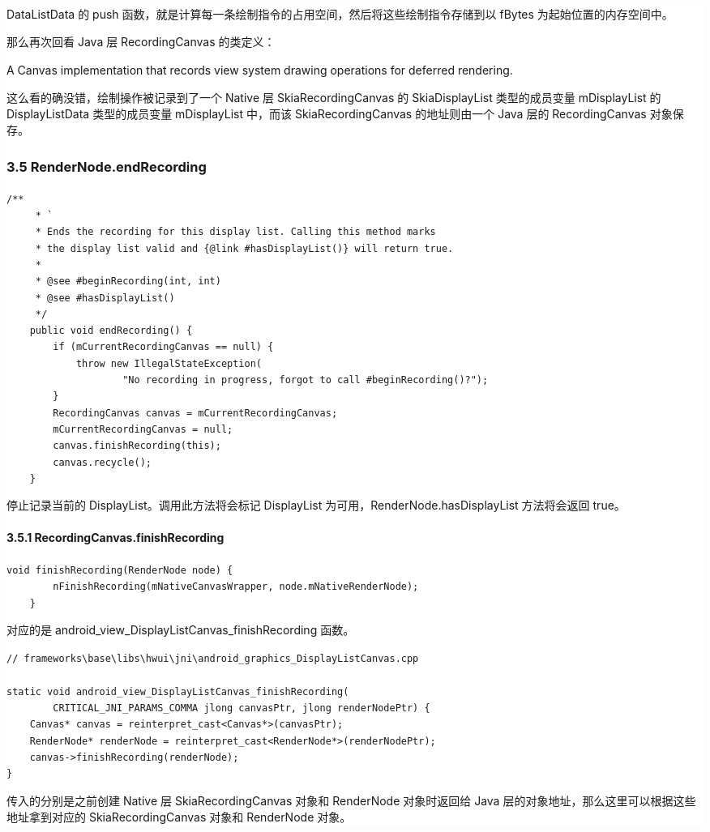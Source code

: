 DataListData 的 push 函数，就是计算每一条绘制指令的占用空间，然后将这些绘制指令存储到以 fBytes 为起始位置的内存空间中。

那么再次回看 Java 层 RecordingCanvas 的类定义：

A Canvas implementation that records view system drawing operations for deferred rendering.

这么看的确没错，绘制操作被记录到了一个 Native 层 SkiaRecordingCanvas 的 SkiaDisplayList 类型的成员变量 mDisplayList 的 DisplayListData 类型的成员变量 mDisplayList 中，而该 SkiaRecordingCanvas 的地址则由一个 Java 层的 RecordingCanvas 对象保存。

### 3.5 RenderNode.endRecording

```
/**
     * `
     * Ends the recording for this display list. Calling this method marks
     * the display list valid and {@link #hasDisplayList()} will return true.
     *
     * @see #beginRecording(int, int)
     * @see #hasDisplayList()
     */
    public void endRecording() {
        if (mCurrentRecordingCanvas == null) {
            throw new IllegalStateException(
                    "No recording in progress, forgot to call #beginRecording()?");
        }
        RecordingCanvas canvas = mCurrentRecordingCanvas;
        mCurrentRecordingCanvas = null;
        canvas.finishRecording(this);
        canvas.recycle();
    }
```

停止记录当前的 DisplayList。调用此方法将会标记 DisplayList 为可用，RenderNode.hasDisplayList 方法将会返回 true。

#### 3.5.1 RecordingCanvas.finishRecording

```
void finishRecording(RenderNode node) {
        nFinishRecording(mNativeCanvasWrapper, node.mNativeRenderNode);
    }
```

对应的是 android_view_DisplayListCanvas_finishRecording 函数。

```
// frameworks\base\libs\hwui\jni\android_graphics_DisplayListCanvas.cpp

static void android_view_DisplayListCanvas_finishRecording(
        CRITICAL_JNI_PARAMS_COMMA jlong canvasPtr, jlong renderNodePtr) {
    Canvas* canvas = reinterpret_cast<Canvas*>(canvasPtr);
    RenderNode* renderNode = reinterpret_cast<RenderNode*>(renderNodePtr);
    canvas->finishRecording(renderNode);
}
```

传入的分别是之前创建 Native 层 SkiaRecordingCanvas 对象和 RenderNode 对象时返回给 Java 层的对象地址，那么这里可以根据这些地址拿到对应的 SkiaRecordingCanvas 对象和 RenderNode 对象。
